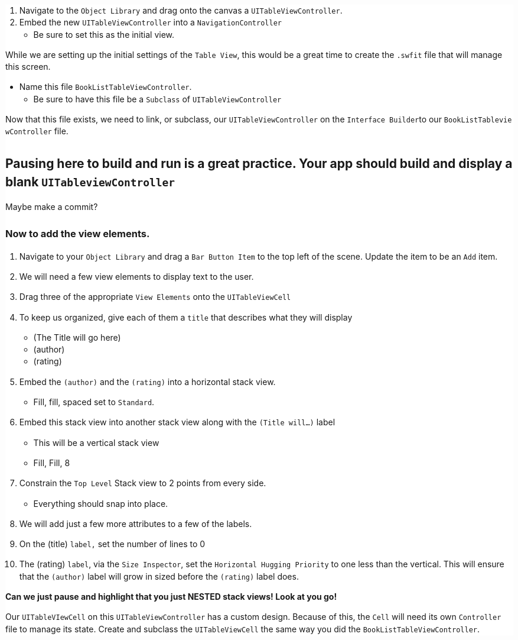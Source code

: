 1. Navigate to the `Object Library` and drag onto the canvas a `UITableViewController`.
2. Embed the new `UITableViewController` into a `NavigationController`
   - Be sure to set this as the initial view.

While we are setting up the initial settings of the `Table View`, this would be a great time to create the `.swfit` file that will manage this screen.

- Name this file `BookListTableViewController`.
  - Be sure to have this file be a `Subclass` of `UITableViewController`

Now that this file exists, we need to link, or subclass, our `UITableViewController` on the `Interface Builder`to our `BookListTableviewController` file.

## **Pausing here to build and run is a great practice. Your app should build and display a blank `UITableviewController`**

Maybe make a commit?

### **Now to add the view elements.**

1. Navigate to your `Object Library` and drag a `Bar Button Item` to the top left of the scene. Update the item to be an `Add` item.

2. We will need a few view elements to display text to the user.

3. Drag three of the appropriate `View Elements` onto the `UITableViewCell`

4. To keep us organized, give each of them a `title` that describes what they will display
   
   - (The Title will go here)
   - (author)
   - (rating)

5. Embed the `(author)` and the `(rating)` into a horizontal stack view.
   
   - Fill, fill, spaced set to `Standard`.

6. Embed this stack view into another stack view along with the `(Title will…)` label
   
   - This will be a vertical stack view
   
   - Fill, Fill, 8

7. Constrain the `Top Level` Stack view to 2 points from every side.
   
   - Everything should snap into place.

8. We will add just a few more attributes to a few of the labels.

9. On the (title) `label,` set the number of lines to 0

10. The (rating) `label`, via the `Size Inspector`, set the `Horizontal Hugging Priority` to one less than the vertical. This will ensure that the `(author)` label will grow in sized before the `(rating)` label does.

**Can we just pause and highlight that you just NESTED stack views! Look at you go!**

Our `UITableVIewCell` on this `UITableViewController` has a custom design. Because of this, the `Cell` will need its own `Controller` file to manage its state. Create and subclass the `UITableViewCell` the same way you did the `BookListTableViewController`.
